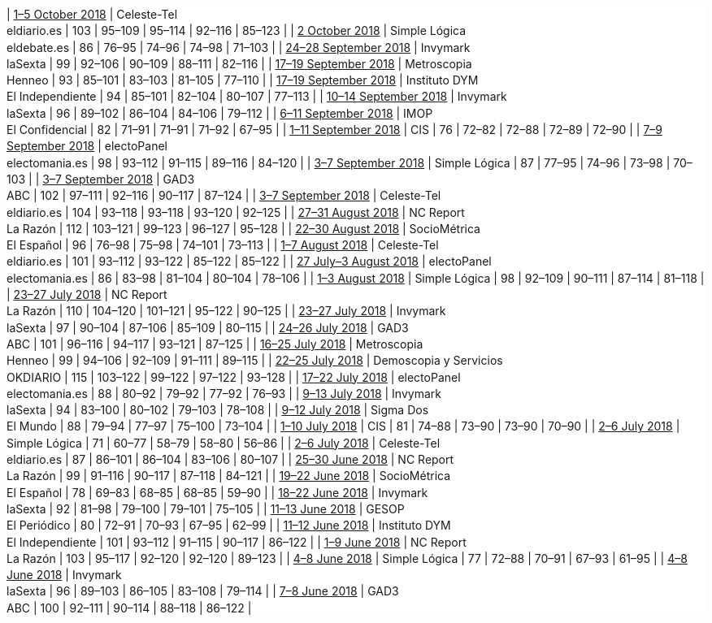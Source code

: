 | [1–5 October 2018](2018-10-05-Celeste-Tel.html) | Celeste-Tel <br> eldiario.es | 103 | 95–109 | 95–114 | 92–116 | 85–123 |
| [2 October 2018](2018-10-02-SimpleLógica.html) | Simple Lógica <br> eldebate.es | 86 | 76–95 | 74–96 | 74–98 | 71–103 |
| [24–28 September 2018](2018-09-28-Invymark.html) | Invymark <br> laSexta | 99 | 92–106 | 90–109 | 88–111 | 82–116 |
| [17–19 September 2018](2018-09-19-Metroscopia.html) | Metroscopia <br> Henneo | 93 | 85–101 | 83–103 | 81–105 | 77–110 |
| [17–19 September 2018](2018-09-19-InstitutoDYM.html) | Instituto DYM <br> El Independiente | 94 | 85–101 | 82–104 | 80–107 | 77–113 |
| [10–14 September 2018](2018-09-14-Invymark.html) | Invymark <br> laSexta | 96 | 89–102 | 86–104 | 84–106 | 79–112 |
| [6–11 September 2018](2018-09-11-IMOP.html) | IMOP <br> El Confidencial | 82 | 71–91 | 71–91 | 71–92 | 67–95 |
| [1–11 September 2018](2018-09-11-CIS.html) | CIS | 76 | 72–82 | 72–88 | 72–89 | 72–90 |
| [7–9 September 2018](2018-09-09-electoPanel.html) | electoPanel <br> electomania.es | 98 | 93–112 | 91–115 | 89–116 | 84–120 |
| [3–7 September 2018](2018-09-07-SimpleLógica.html) | Simple Lógica | 87 | 77–95 | 74–96 | 73–98 | 70–103 |
| [3–7 September 2018](2018-09-07-GAD3.html) | GAD3 <br> ABC | 102 | 97–111 | 92–116 | 90–117 | 87–124 |
| [3–7 September 2018](2018-09-07-Celeste-Tel.html) | Celeste-Tel <br> eldiario.es | 104 | 93–118 | 93–118 | 93–120 | 92–125 |
| [27–31 August 2018](2018-08-31-NCReport.html) | NC Report <br> La Razón | 112 | 103–121 | 99–123 | 96–127 | 95–128 |
| [22–30 August 2018](2018-08-30-SocioMétrica.html) | SocioMétrica <br> El Español | 96 | 76–98 | 75–98 | 74–101 | 73–113 |
| [1–7 August 2018](2018-08-07-Celeste-Tel.html) | Celeste-Tel <br> eldiario.es | 101 | 93–112 | 93–122 | 85–122 | 85–122 |
| [27 July–3 August 2018](2018-08-03-electoPanel.html) | electoPanel <br> electomania.es | 86 | 83–98 | 81–104 | 80–104 | 78–106 |
| [1–3 August 2018](2018-08-03-SimpleLógica.html) | Simple Lógica | 98 | 92–109 | 90–111 | 87–114 | 81–118 |
| [23–27 July 2018](2018-07-27-NCReport.html) | NC Report <br> La Razón | 110 | 104–120 | 101–121 | 95–122 | 90–125 |
| [23–27 July 2018](2018-07-27-Invymark.html) | Invymark <br> laSexta | 97 | 90–104 | 87–106 | 85–109 | 80–115 |
| [24–26 July 2018](2018-07-26-GAD3.html) | GAD3 <br> ABC | 101 | 96–116 | 94–117 | 93–121 | 87–125 |
| [16–25 July 2018](2018-07-25-Metroscopia.html) | Metroscopia <br> Henneo | 99 | 94–106 | 92–109 | 91–111 | 89–115 |
| [22–25 July 2018](2018-07-25-DemoscopiayServicios.html) | Demoscopia y Servicios <br> OKDIARIO | 115 | 103–122 | 99–122 | 97–122 | 93–128 |
| [17–22 July 2018](2018-07-22-electoPanel.html) | electoPanel <br> electomania.es | 88 | 80–92 | 79–92 | 77–92 | 76–93 |
| [9–13 July 2018](2018-07-13-Invymark.html) | Invymark <br> laSexta | 94 | 83–100 | 80–102 | 79–103 | 78–108 |
| [9–12 July 2018](2018-07-12-SigmaDos.html) | Sigma Dos <br> El Mundo | 88 | 79–94 | 77–97 | 75–100 | 73–104 |
| [1–10 July 2018](2018-07-10-CIS.html) | CIS | 81 | 74–88 | 73–90 | 73–90 | 70–90 |
| [2–6 July 2018](2018-07-06-SimpleLógica.html) | Simple Lógica | 71 | 60–77 | 58–79 | 58–80 | 56–86 |
| [2–6 July 2018](2018-07-06-Celeste-Tel.html) | Celeste-Tel <br> eldiario.es | 87 | 86–101 | 86–104 | 83–106 | 80–107 |
| [25–30 June 2018](2018-06-30-NCReport.html) | NC Report <br> La Razón | 99 | 91–116 | 90–117 | 87–118 | 84–121 |
| [19–22 June 2018](2018-06-22-SocioMétrica.html) | SocioMétrica <br> El Español | 78 | 69–83 | 68–85 | 68–85 | 59–90 |
| [18–22 June 2018](2018-06-22-Invymark.html) | Invymark <br> laSexta | 92 | 81–98 | 79–100 | 79–101 | 75–105 |
| [11–13 June 2018](2018-06-13-GESOP.html) | GESOP <br> El Periódico | 80 | 72–91 | 70–93 | 67–95 | 62–99 |
| [11–12 June 2018](2018-06-12-InstitutoDYM.html) | Instituto DYM <br> El Independiente | 101 | 93–112 | 91–115 | 90–117 | 86–122 |
| [1–9 June 2018](2018-06-09-NCReport.html) | NC Report <br> La Razón | 103 | 95–117 | 92–120 | 92–120 | 89–123 |
| [4–8 June 2018](2018-06-08-SimpleLógica.html) | Simple Lógica | 77 | 72–88 | 70–91 | 67–93 | 61–95 |
| [4–8 June 2018](2018-06-08-Invymark.html) | Invymark <br> laSexta | 96 | 89–103 | 86–105 | 83–108 | 79–114 |
| [7–8 June 2018](2018-06-08-GAD3.html) | GAD3 <br> ABC | 100 | 92–111 | 90–114 | 88–118 | 86–122 |